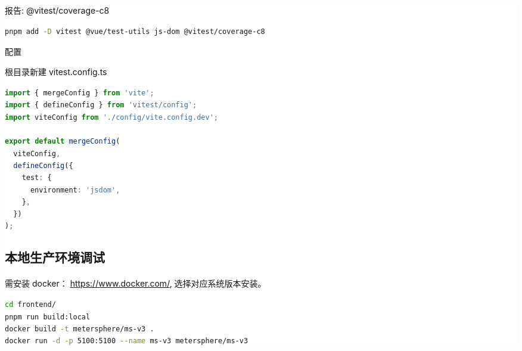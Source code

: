 报告: @vitest/coverage-c8

```bash
pnpm add -D vitest @vue/test-utils js-dom @vitest/coverage-c8
```

配置

根目录新建 vitest.config.ts

```typescript
import { mergeConfig } from 'vite';
import { defineConfig } from 'vitest/config';
import viteConfig from './config/vite.config.dev';

export default mergeConfig(
  viteConfig,
  defineConfig({
    test: {
      environment: 'jsdom',
    },
  })
);
```

## 本地生产环境调试

需安装 docker： https://www.docker.com/, 选择对应系统版本安装。

```bash
cd frontend/
pnpm run build:local
docker build -t metersphere/ms-v3 .
docker run -d -p 5100:5100 --name ms-v3 metersphere/ms-v3
```
